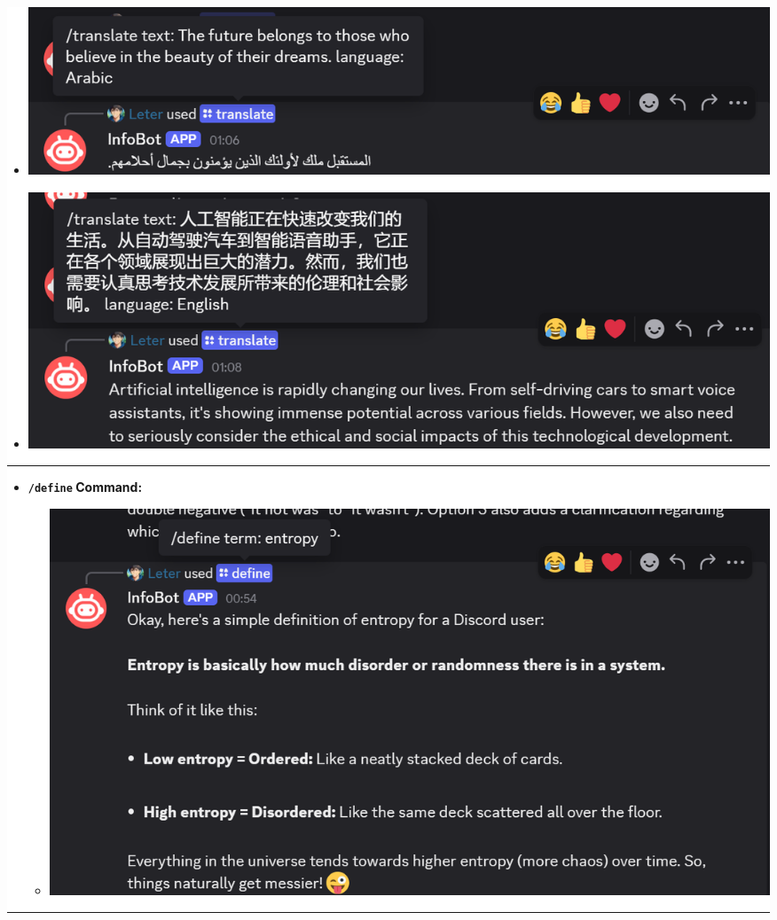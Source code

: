   - ![Screenshot](landing_page/screenshots/Translate_Command_2.png)

  - ![Screenshot](landing_page/screenshots/Translate_Command_3.png)

---

- **`/define` Command:**  

  - ![Screenshot](landing_page/screenshots/Define_Command.png)

---